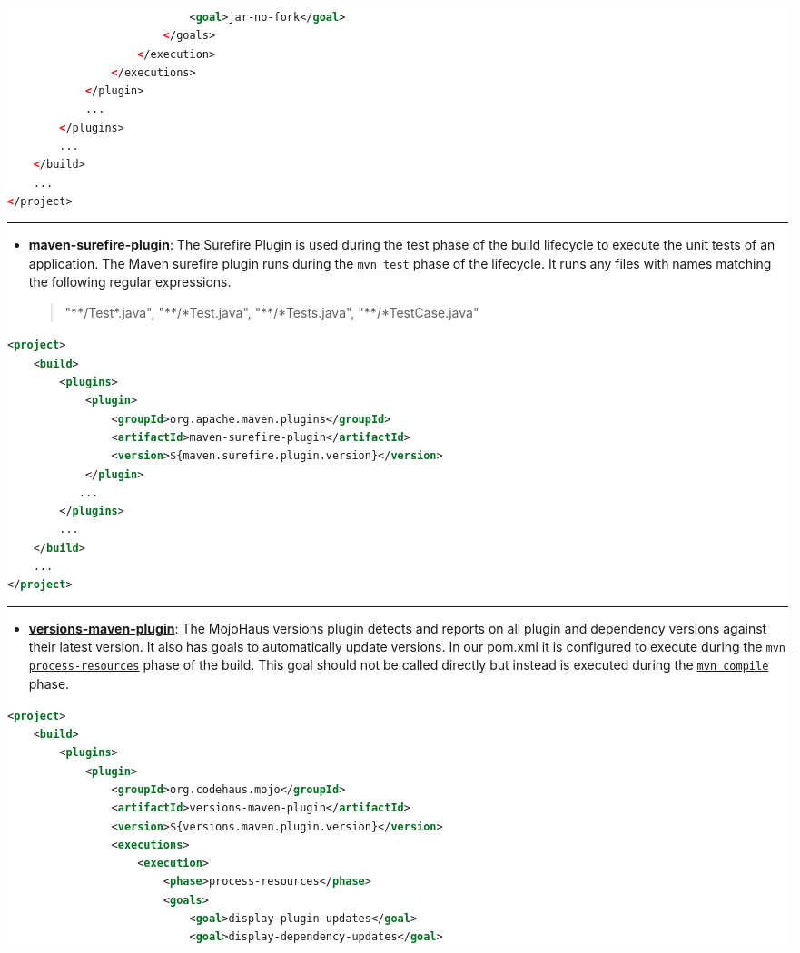 ```xml
                            <goal>jar-no-fork</goal>
                        </goals>
                    </execution>
                </executions>
            </plugin>
            ...
        </plugins>
        ...
    </build>
    ...
</project>
```

---

+ [**maven-surefire-plugin**](http://maven.apache.org/surefire/maven-surefire-plugin/): 
The Surefire Plugin is used during the test phase of the build lifecycle to 
execute the unit tests of an application.
The Maven surefire plugin runs during the [`mvn test`](https://maven.apache.org/guides/introduction/introduction-to-the-lifecycle.html) 
phase of the lifecycle. It runs any files with names matching the following regular expressions.
    > "\*\*/Test\*.java", "\*\*/\*Test.java", "\*\*/\*Tests.java", "\*\*/\*TestCase.java"
```xml
<project>
    <build>
        <plugins>
            <plugin>
                <groupId>org.apache.maven.plugins</groupId>
                <artifactId>maven-surefire-plugin</artifactId>
                <version>${maven.surefire.plugin.version}</version>
            </plugin>
           ...
        </plugins>
        ...
    </build>
    ...
</project>
```

---

+ [**versions-maven-plugin**](http://www.mojohaus.org/versions-maven-plugin/): 
The MojoHaus versions plugin detects and reports on all plugin and dependency 
versions against their latest version. It also has goals to automatically update 
versions. In our pom.xml it is configured to execute during the [`mvn process-resources`](https://maven.apache.org/guides/introduction/introduction-to-the-lifecycle.html "copy and process the resources into the destination directory, ready for packaging") 
phase of the build. This goal should not be called directly but instead is executed 
during the [`mvn compile`](https://maven.apache.org/guides/introduction/introduction-to-the-lifecycle.html "compile the source code of the project.") 
phase.
```xml
<project>
    <build>
        <plugins>
            <plugin>
                <groupId>org.codehaus.mojo</groupId>
                <artifactId>versions-maven-plugin</artifactId>
                <version>${versions.maven.plugin.version}</version>
                <executions>
                    <execution>
                        <phase>process-resources</phase>
                        <goals>
                            <goal>display-plugin-updates</goal>
                            <goal>display-dependency-updates</goal>
```